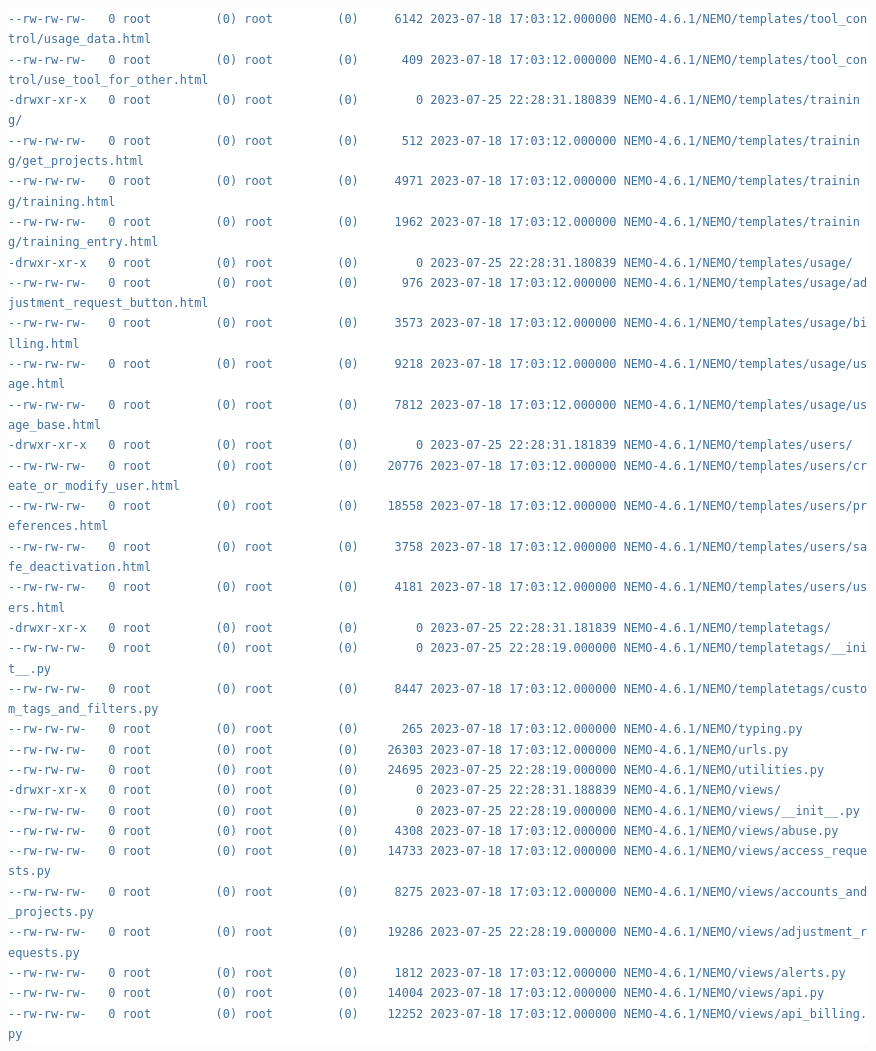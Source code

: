 ```diff
--rw-rw-rw-   0 root         (0) root         (0)     6142 2023-07-18 17:03:12.000000 NEMO-4.6.1/NEMO/templates/tool_control/usage_data.html
--rw-rw-rw-   0 root         (0) root         (0)      409 2023-07-18 17:03:12.000000 NEMO-4.6.1/NEMO/templates/tool_control/use_tool_for_other.html
-drwxr-xr-x   0 root         (0) root         (0)        0 2023-07-25 22:28:31.180839 NEMO-4.6.1/NEMO/templates/training/
--rw-rw-rw-   0 root         (0) root         (0)      512 2023-07-18 17:03:12.000000 NEMO-4.6.1/NEMO/templates/training/get_projects.html
--rw-rw-rw-   0 root         (0) root         (0)     4971 2023-07-18 17:03:12.000000 NEMO-4.6.1/NEMO/templates/training/training.html
--rw-rw-rw-   0 root         (0) root         (0)     1962 2023-07-18 17:03:12.000000 NEMO-4.6.1/NEMO/templates/training/training_entry.html
-drwxr-xr-x   0 root         (0) root         (0)        0 2023-07-25 22:28:31.180839 NEMO-4.6.1/NEMO/templates/usage/
--rw-rw-rw-   0 root         (0) root         (0)      976 2023-07-18 17:03:12.000000 NEMO-4.6.1/NEMO/templates/usage/adjustment_request_button.html
--rw-rw-rw-   0 root         (0) root         (0)     3573 2023-07-18 17:03:12.000000 NEMO-4.6.1/NEMO/templates/usage/billing.html
--rw-rw-rw-   0 root         (0) root         (0)     9218 2023-07-18 17:03:12.000000 NEMO-4.6.1/NEMO/templates/usage/usage.html
--rw-rw-rw-   0 root         (0) root         (0)     7812 2023-07-18 17:03:12.000000 NEMO-4.6.1/NEMO/templates/usage/usage_base.html
-drwxr-xr-x   0 root         (0) root         (0)        0 2023-07-25 22:28:31.181839 NEMO-4.6.1/NEMO/templates/users/
--rw-rw-rw-   0 root         (0) root         (0)    20776 2023-07-18 17:03:12.000000 NEMO-4.6.1/NEMO/templates/users/create_or_modify_user.html
--rw-rw-rw-   0 root         (0) root         (0)    18558 2023-07-18 17:03:12.000000 NEMO-4.6.1/NEMO/templates/users/preferences.html
--rw-rw-rw-   0 root         (0) root         (0)     3758 2023-07-18 17:03:12.000000 NEMO-4.6.1/NEMO/templates/users/safe_deactivation.html
--rw-rw-rw-   0 root         (0) root         (0)     4181 2023-07-18 17:03:12.000000 NEMO-4.6.1/NEMO/templates/users/users.html
-drwxr-xr-x   0 root         (0) root         (0)        0 2023-07-25 22:28:31.181839 NEMO-4.6.1/NEMO/templatetags/
--rw-rw-rw-   0 root         (0) root         (0)        0 2023-07-25 22:28:19.000000 NEMO-4.6.1/NEMO/templatetags/__init__.py
--rw-rw-rw-   0 root         (0) root         (0)     8447 2023-07-18 17:03:12.000000 NEMO-4.6.1/NEMO/templatetags/custom_tags_and_filters.py
--rw-rw-rw-   0 root         (0) root         (0)      265 2023-07-18 17:03:12.000000 NEMO-4.6.1/NEMO/typing.py
--rw-rw-rw-   0 root         (0) root         (0)    26303 2023-07-18 17:03:12.000000 NEMO-4.6.1/NEMO/urls.py
--rw-rw-rw-   0 root         (0) root         (0)    24695 2023-07-25 22:28:19.000000 NEMO-4.6.1/NEMO/utilities.py
-drwxr-xr-x   0 root         (0) root         (0)        0 2023-07-25 22:28:31.188839 NEMO-4.6.1/NEMO/views/
--rw-rw-rw-   0 root         (0) root         (0)        0 2023-07-25 22:28:19.000000 NEMO-4.6.1/NEMO/views/__init__.py
--rw-rw-rw-   0 root         (0) root         (0)     4308 2023-07-18 17:03:12.000000 NEMO-4.6.1/NEMO/views/abuse.py
--rw-rw-rw-   0 root         (0) root         (0)    14733 2023-07-18 17:03:12.000000 NEMO-4.6.1/NEMO/views/access_requests.py
--rw-rw-rw-   0 root         (0) root         (0)     8275 2023-07-18 17:03:12.000000 NEMO-4.6.1/NEMO/views/accounts_and_projects.py
--rw-rw-rw-   0 root         (0) root         (0)    19286 2023-07-25 22:28:19.000000 NEMO-4.6.1/NEMO/views/adjustment_requests.py
--rw-rw-rw-   0 root         (0) root         (0)     1812 2023-07-18 17:03:12.000000 NEMO-4.6.1/NEMO/views/alerts.py
--rw-rw-rw-   0 root         (0) root         (0)    14004 2023-07-18 17:03:12.000000 NEMO-4.6.1/NEMO/views/api.py
--rw-rw-rw-   0 root         (0) root         (0)    12252 2023-07-18 17:03:12.000000 NEMO-4.6.1/NEMO/views/api_billing.py
```